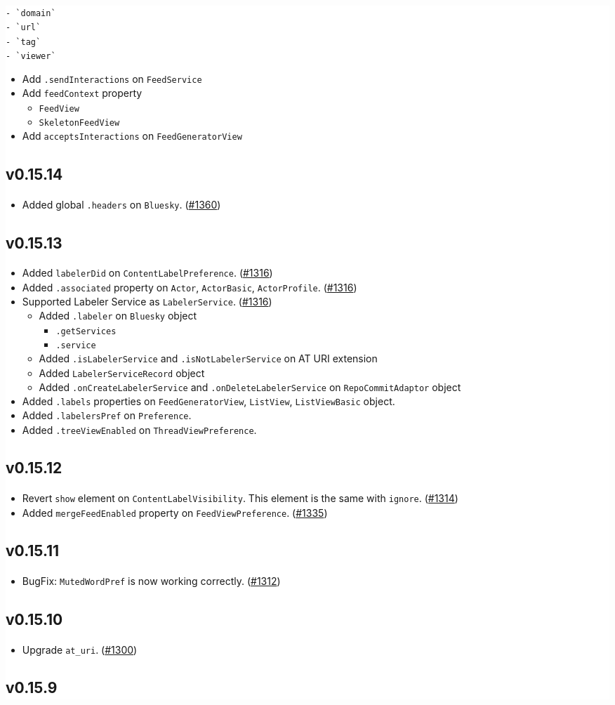     - `domain`
    - `url`
    - `tag`
    - `viewer`
  - Add `.sendInteractions` on `FeedService`
  - Add `feedContext` property
    - `FeedView`
    - `SkeletonFeedView`
  - Add `acceptsInteractions` on `FeedGeneratorView`

## v0.15.14

- Added global `.headers` on `Bluesky`. ([#1360](https://github.com/myConsciousness/atproto.dart/issues/1360))

## v0.15.13

- Added `labelerDid` on `ContentLabelPreference`. ([#1316](https://github.com/myConsciousness/atproto.dart/issues/1316))
- Added `.associated` property on `Actor`, `ActorBasic`, `ActorProfile`. ([#1316](https://github.com/myConsciousness/atproto.dart/issues/1316))
- Supported Labeler Service as `LabelerService`. ([#1316](https://github.com/myConsciousness/atproto.dart/issues/1316))
  - Added `.labeler` on `Bluesky` object
    - `.getServices`
    - `.service`
  - Added `.isLabelerService` and `.isNotLabelerService` on AT URI extension
  - Added `LabelerServiceRecord` object
  - Added `.onCreateLabelerService` and `.onDeleteLabelerService` on `RepoCommitAdaptor` object
- Added `.labels` properties on `FeedGeneratorView`, `ListView`, `ListViewBasic` object.
- Added `.labelersPref` on `Preference`.
- Added `.treeViewEnabled` on `ThreadViewPreference`.

## v0.15.12

- Revert `show` element on `ContentLabelVisibility`. This element is the same with `ignore`. ([#1314](https://github.com/myConsciousness/atproto.dart/issues/1314))
- Added `mergeFeedEnabled` property on `FeedViewPreference`. ([#1335](https://github.com/myConsciousness/atproto.dart/issues/1335))

## v0.15.11

- BugFix: `MutedWordPref` is now working correctly. ([#1312](https://github.com/myConsciousness/atproto.dart/issues/1312))

## v0.15.10

- Upgrade `at_uri`. ([#1300](https://github.com/myConsciousness/atproto.dart/issues/1300))

## v0.15.9
